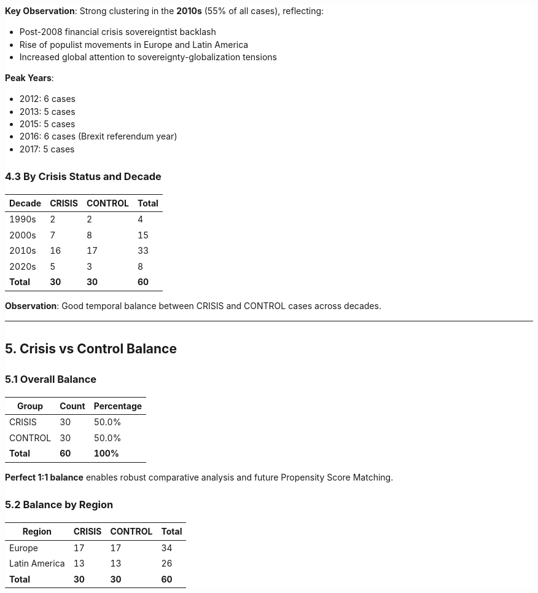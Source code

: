 **Key Observation**: Strong clustering in the **2010s** (55% of all cases), reflecting:
- Post-2008 financial crisis sovereigntist backlash
- Rise of populist movements in Europe and Latin America
- Increased global attention to sovereignty-globalization tensions

**Peak Years**:
- 2012: 6 cases
- 2013: 5 cases
- 2015: 5 cases
- 2016: 6 cases (Brexit referendum year)
- 2017: 5 cases

### 4.3 By Crisis Status and Decade

| **Decade** | **CRISIS** | **CONTROL** | **Total** |
|-----------|-----------|------------|----------|
| 1990s | 2 | 2 | 4 |
| 2000s | 7 | 8 | 15 |
| 2010s | 16 | 17 | 33 |
| 2020s | 5 | 3 | 8 |
| **Total** | **30** | **30** | **60** |

**Observation**: Good temporal balance between CRISIS and CONTROL cases across decades.

---

## 5. Crisis vs Control Balance

### 5.1 Overall Balance

| **Group** | **Count** | **Percentage** |
|----------|-----------|---------------|
| CRISIS | 30 | 50.0% |
| CONTROL | 30 | 50.0% |
| **Total** | **60** | **100%** |

**Perfect 1:1 balance** enables robust comparative analysis and future Propensity Score Matching.

### 5.2 Balance by Region

| **Region** | **CRISIS** | **CONTROL** | **Total** |
|-----------|-----------|------------|----------|
| Europe | 17 | 17 | 34 |
| Latin America | 13 | 13 | 26 |
| **Total** | **30** | **30** | **60** |
